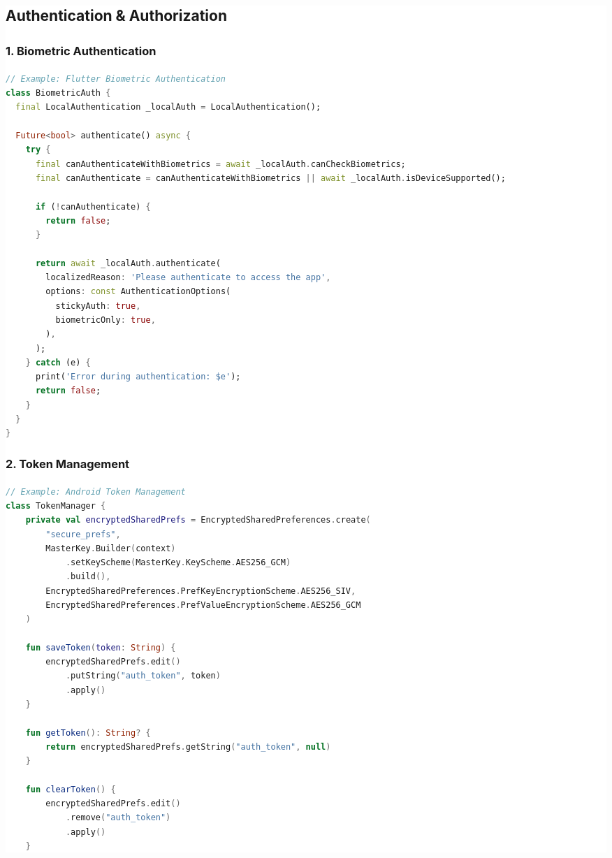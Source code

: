 ## Authentication & Authorization

### 1. Biometric Authentication

```dart
// Example: Flutter Biometric Authentication
class BiometricAuth {
  final LocalAuthentication _localAuth = LocalAuthentication();
  
  Future<bool> authenticate() async {
    try {
      final canAuthenticateWithBiometrics = await _localAuth.canCheckBiometrics;
      final canAuthenticate = canAuthenticateWithBiometrics || await _localAuth.isDeviceSupported();
      
      if (!canAuthenticate) {
        return false;
      }
      
      return await _localAuth.authenticate(
        localizedReason: 'Please authenticate to access the app',
        options: const AuthenticationOptions(
          stickyAuth: true,
          biometricOnly: true,
        ),
      );
    } catch (e) {
      print('Error during authentication: $e');
      return false;
    }
  }
}
```

### 2. Token Management

```kotlin
// Example: Android Token Management
class TokenManager {
    private val encryptedSharedPrefs = EncryptedSharedPreferences.create(
        "secure_prefs",
        MasterKey.Builder(context)
            .setKeyScheme(MasterKey.KeyScheme.AES256_GCM)
            .build(),
        EncryptedSharedPreferences.PrefKeyEncryptionScheme.AES256_SIV,
        EncryptedSharedPreferences.PrefValueEncryptionScheme.AES256_GCM
    )
    
    fun saveToken(token: String) {
        encryptedSharedPrefs.edit()
            .putString("auth_token", token)
            .apply()
    }
    
    fun getToken(): String? {
        return encryptedSharedPrefs.getString("auth_token", null)
    }
    
    fun clearToken() {
        encryptedSharedPrefs.edit()
            .remove("auth_token")
            .apply()
    }
```